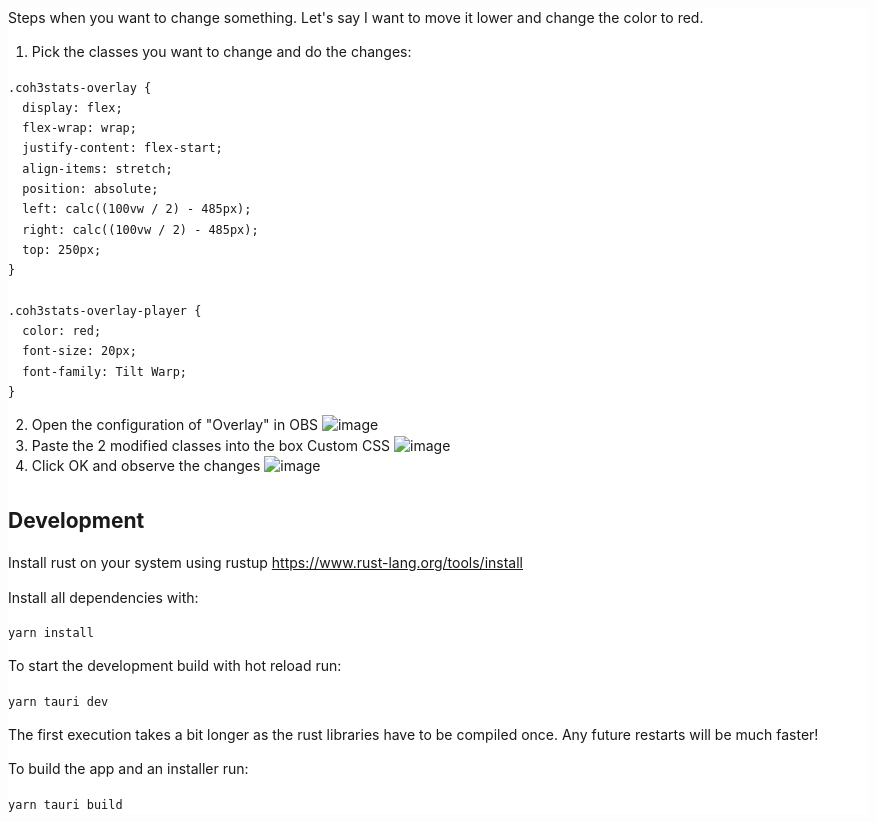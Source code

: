 Steps when you want to change something.
Let's say I want to move it lower and change the color to red.

1. Pick the classes you want to change and do the changes:

```
.coh3stats-overlay {
  display: flex;
  flex-wrap: wrap;
  justify-content: flex-start;
  align-items: stretch;
  position: absolute;
  left: calc((100vw / 2) - 485px);
  right: calc((100vw / 2) - 485px);
  top: 250px;
}

.coh3stats-overlay-player {
  color: red;
  font-size: 20px;
  font-family: Tilt Warp;
}
```

2. Open the configuration of "Overlay" in OBS
   ![image](https://github.com/cohstats/coh3-stats-desktop-app/assets/8086995/fa62f8df-0c08-4a1f-a12b-ca1598b2deb6)
3. Paste the 2 modified classes into the box Custom CSS
   ![image](https://github.com/cohstats/coh3-stats-desktop-app/assets/8086995/c6f4cb56-f250-40f9-be93-5f65fefe8421)
4. Click OK and observe the changes
   ![image](https://github.com/cohstats/coh3-stats-desktop-app/assets/8086995/ee77f6f8-2a8b-4da5-960c-e2c15f119d48)

## Development

Install rust on your system using rustup https://www.rust-lang.org/tools/install

Install all dependencies with:

```
yarn install
```

To start the development build with hot reload run:

```
yarn tauri dev
```

The first execution takes a bit longer as the rust libraries have to be compiled once. Any future restarts will be much faster!

To build the app and an installer run:

```
yarn tauri build
```
